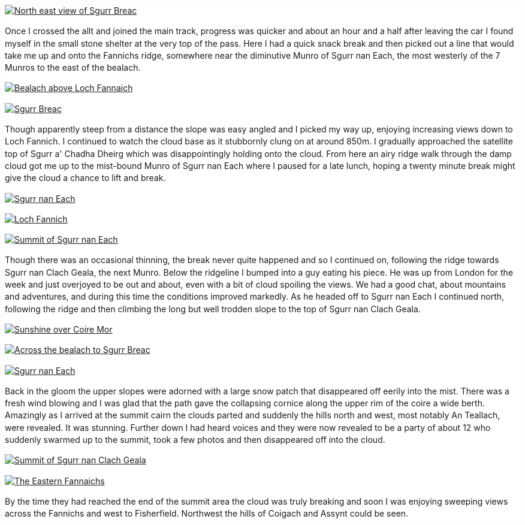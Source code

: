 <a href="https://www.flickr.com/photos/black_friction/27321760706/in/album-72157666542599693/" title="North east view of Sgurr Breac"><img src="https://c3.staticflickr.com/8/7392/27321760706_bee930d2d0_c.jpg" width="800" alt="North east view of Sgurr Breac"></a>

Once I crossed the allt and joined the main track, progress was quicker and about an hour and a half after leaving the car I found myself in the small stone shelter at the very top of the pass. Here I had a quick snack break and then picked out a line that would take me up and onto the Fannichs ridge, somewhere near the diminutive Munro of Sgurr nan Each, the most westerly of the 7 Munros to the east of the bealach.

<a href="https://www.flickr.com/photos/black_friction/27257484632/in/album-72157666542599693/" title="Bealach above Loch Fannaich"><img src="https://c1.staticflickr.com/8/7603/27257484632_bfb722a1f0_c.jpg" width="800" alt="Bealach above Loch Fannaich"></a>

<a href="https://www.flickr.com/photos/black_friction/27321906786/in/album-72157666542599693/" title="Sgurr Breac"><img src="https://c3.staticflickr.com/8/7371/27321906786_2150d583d4_c.jpg" width="800" alt="Sgurr Breac"></a>

Though apparently steep from a distance the slope was easy angled and I picked my way up, enjoying increasing views down to Loch Fannich. I continued to watch the cloud base as it stubbornly clung on at around 850m. I gradually approached the satellite top of Sgurr a' Chadha Dheirg which was disappointingly holding onto the cloud. From here an airy ridge walk through the damp cloud got me up to the mist-bound Munro of Sgurr nan Each where I paused for a late lunch, hoping a twenty minute break might give the cloud a chance to lift and break.

<a href="https://www.flickr.com/photos/black_friction/27322157786/in/album-72157666542599693/" title="Sgurr nan Each"><img src="https://c3.staticflickr.com/8/7524/27322157786_2e08df2f7f_c.jpg" width="800" alt="Sgurr nan Each"></a>

<a href="https://www.flickr.com/photos/black_friction/27257794572/in/album-72157666542599693/" title="Loch Fannich"><img src="https://c5.staticflickr.com/8/7266/27257794572_3d572845d6_c.jpg" width="800" alt="Loch Fannich"></a>

<a href="https://www.flickr.com/photos/black_friction/27257822142/in/album-72157666542599693/" title="Summit of Sgurr nan Each"><img src="https://c7.staticflickr.com/8/7436/27257822142_494f568ba0_c.jpg" width="800" alt="Summit of Sgurr nan Each"></a>

Though there was an occasional thinning, the break never quite happened and so I continued on, following the ridge towards Sgurr nan Clach Geala, the next Munro. Below the ridgeline I bumped into a guy eating his piece. He was up from London for the week and just overjoyed to be out and about, even with a bit of cloud spoiling the views. We had a good chat, about mountains and adventures, and during this time the conditions improved markedly. As he headed off to Sgurr nan Each I continued north, following the ridge and then climbing the long but well trodden slope to the top of Sgurr nan Clach Geala.

<a href="https://www.flickr.com/photos/black_friction/27257864892/in/album-72157666542599693/" title="Sunshine over Coire Mor"><img src="https://c5.staticflickr.com/8/7736/27257864892_6ab1c7c365_c.jpg" width="800" alt="Sunshine over Coire Mor"></a>

<a href="https://www.flickr.com/photos/black_friction/26748392864/in/album-72157666542599693/" title="Across the bealach to Sgurr Breac"><img src="https://c1.staticflickr.com/8/7634/26748392864_c0b6069aff_c.jpg" width="800" alt="Across the bealach to Sgurr Breac"></a>

<a href="https://www.flickr.com/photos/black_friction/27322556236/in/album-72157666542599693/" title="Sgurr nan Each"><img src="https://c5.staticflickr.com/8/7327/27322556236_ef7bd8094a_c.jpg" width="800" alt="Sgurr nan Each"></a>

Back in the gloom the upper slopes were adorned with a large snow patch that disappeared off eerily into the mist. There was a fresh wind blowing and I was glad that the path gave the collapsing cornice along the upper rim of the coire a wide berth. Amazingly as I arrived at the summit cairn the clouds parted and suddenly the hills north and west, most notably An Teallach, were revealed. It was stunning. Further down I had heard voices and they were now revealed to be a party of about 12 who suddenly swarmed up to the summit, took a few photos and then disappeared off into the cloud.

<a href="https://www.flickr.com/photos/black_friction/26749747423/in/album-72157666542599693/" title="Summit of Sgurr nan Clach Geala"><img src="https://c8.staticflickr.com/8/7286/26749747423_2ea03d76c1_c.jpg" width="800" alt="Summit of Sgurr nan Clach Geala"></a>

<a href="https://www.flickr.com/photos/black_friction/27322863526/in/album-72157666542599693/" title="The Eastern Fannaichs"><img src="https://c7.staticflickr.com/8/7418/27322863526_d3f50211b8_c.jpg" width="800" alt="The Eastern Fannaichs"></a>

By the time they had reached the end of the summit area the cloud was truly breaking and soon I was enjoying sweeping views across the Fannichs and west to Fisherfield. Northwest the hills of Coigach and Assynt could be seen.
